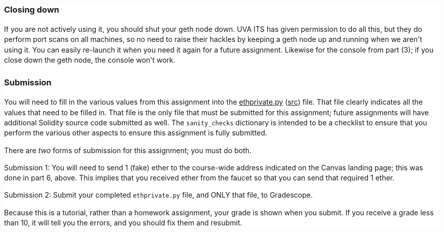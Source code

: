 ### Closing down

If you are not actively using it, you should shut your geth node down.  UVA ITS has given permission to do all this, but they do perform port scans on all machines, so no need to raise their hackles by keeping a geth node up and running when we aren't using it.  You can easily re-launch it when you need it again for a future assignment.  Likewise for the console from part (3); if you close down the geth node, the console won't work.

### Submission

You will need to fill in the various values from this assignment into the [ethprivate.py](ethprivate.py.html) ([src](ethprivate.py)) file.  That file clearly indicates all the values that need to be filled in.  That file is the only file that must be submitted for this assignment; future assignments will have additional Solidity source code submitted as well.  The `sanity_checks` dictionary is intended to be a checklist to ensure that you perform the various other aspects to ensure this assignment is fully submitted.

There are *two* forms of submission for this assignment; you must do both.

Submission 1: You will need to send 1 (fake) ether to the course-wide address indicated on the Canvas landing page; this was done in part 6, above.  This implies that you received ether from the faucet so that you can send that required 1 ether.

Submission 2: Submit your completed `ethprivate.py` file, and ONLY that file, to Gradescope.

Because this is a tutorial, rather than a homework assignment, your grade is shown when you submit.  If you receive a grade less than 10, it will tell you the errors, and you should fix them and resubmit.
